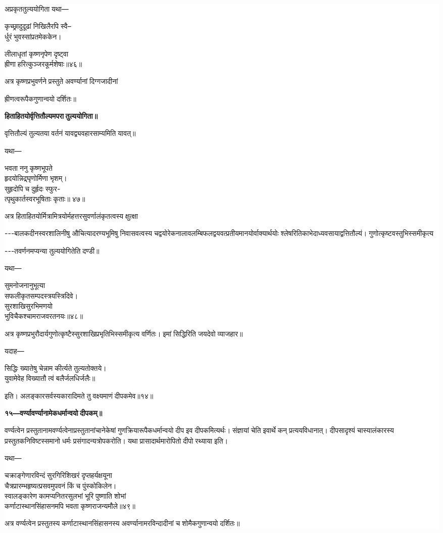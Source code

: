 अप्रकृततुल्ययोगिता यथा—

कृच्छ्रादुदूढां निखिलैरपि स्वै–  
र्धुरं भुवस्सांप्रतमेककेन।

लीलाधृतां कृष्णनृपेण दृष्ट्वा  
ह्रीणा हरित्कुञ्जरकूर्मशेषाः॥४६॥

 अत्र कृष्णप्रभुवर्णने प्रस्तुते अवर्ण्यानां दिग्गजादीनां

ह्रीणत्वरूपैकगुणान्वयो दर्शितः॥

**हिताहितयोर्वृत्तितौल्यमपरा तुल्ययोगिता॥**

 वृत्तितौल्यं तुल्यतया वर्तनं यावद्व्यवहारसाम्यमिति यावत्॥

यथा—

भवता ननु कृष्णभूपते  
हृदयोन्निद्र्घृणोर्मिणा भृशम्।  
सुहृदोपि च दुर्हृदः स्फुर-  
त्पृथुकार्तस्वरभूषिताः कृताः॥ ४७॥

 अत्र हिताहितयोर्मित्रामित्रयोर्महत्तरसुवर्णालंकृतत्वस्य क्षुत्क्षा

---बालकदीनस्वरशालिनीषु औचित्यादरण्यभूमिषु निवासवत्वस्य चद्वयोरेकनालावलम्बिफलद्वयवत्प्रतीयमानयोर्वाक्यार्थयोः श्लेषरितिकाभेदाध्यवसायाद्वत्तितौल्यं। गुणोत्कृष्टवस्तुभिस्समीकृत्य

---तवर्णनमप्यन्या तुल्ययोगितेति दण्डी॥

यथा—

सुमनोजनानुभूत्या  
सफलीकृतसम्पदस्त्रयस्त्रिदिवे।  
सुरशाखिसुरभिमणयो  
भुविचैकश्चामराजवरतनयः॥४८॥

 अत्र कृष्णप्रभुरौदार्यगुणोत्कृष्टैस्सुरशाखिप्रभृतिभिस्समीकृत्य वर्णितः। इमां सिद्धिरिति जयदेवो व्याजहार॥

यदाह—

सिद्धिः ख्यातेषु चेन्नाम कीर्त्यते तुल्यतोक्तये।  
युवामेवेह विख्यातौ त्वं बलैर्जलधिर्जलैः॥

 इति। अलङ्कारसर्वस्यकारादिमते तु वक्ष्यमाणं दीपकमेव॥१४॥

**१५—वर्ण्यावर्ण्यानामेकधर्मान्वयो दीपकम्॥**

 वर्ण्यत्वेन प्रस्तुतानामवर्ण्यत्वेनाप्रस्तुतानांचानेकेषां गुणक्रियारूपैकधर्मान्वयो दीप इव दीपकमित्यर्थः। संज्ञायां चेति इवार्थे कन् प्रत्ययविधानात्। दीपसादृश्यं चास्यालंकारस्य प्रस्तुतकनिविष्टस्समानो धर्मः प्रसंगादन्यत्रोपकरोति। यथा प्रासादार्थमारोपितो दीपो रथ्याया इति।

यथा—

चक्राङ्गेणारविन्दं सुरगिरिशिखरं दृप्तहर्यक्षयूना  
चैत्रप्रारम्भहृष्यत्प्रसवमुपवनं किं च पुंस्कोकिलेन।  
स्वालङ्कारेण कामप्यनितरसुलभां भूरि पुष्णाति शोभां  
कर्णाटास्थानसिंहासनमपि भवता कृष्णराजन्यमौले॥४९॥

 अत्र वर्ण्यत्वेन प्रस्तुतस्य कर्णाटास्थानसिंहासनस्य अवर्ण्यानामरविन्दादीनां च शोमैकगुणान्वयो दर्शितः॥
